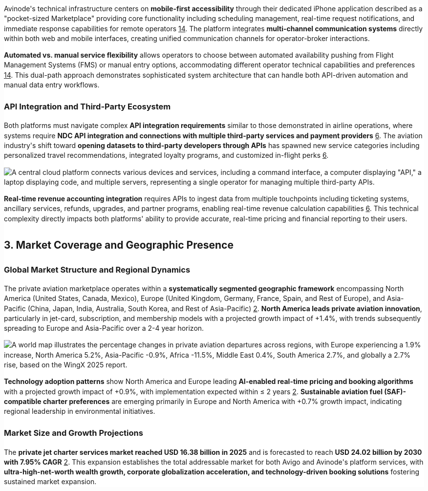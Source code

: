 Avinode's technical infrastructure centers on **mobile-first accessibility** through their dedicated iPhone application described as a "pocket-sized Marketplace" providing core functionality including scheduling management, real-time request notifications, and immediate response capabilities for remote operators [14]. The platform integrates **multi-channel communication systems** directly within both web and mobile interfaces, creating unified communication channels for operator-broker interactions.

**Automated vs. manual service flexibility** allows operators to choose between automated availability pushing from Flight Management Systems (FMS) or manual entry options, accommodating different operator technical capabilities and preferences [14]. This dual-path approach demonstrates sophisticated system architecture that can handle both API-driven automation and manual data entry workflows.

### API Integration and Third-Party Ecosystem

Both platforms must navigate complex **API integration requirements** similar to those demonstrated in airline operations, where systems require **NDC API integration and connections with multiple third-party services and payment providers** [6]. The aviation industry's shift toward **opening datasets to third-party developers through APIs** has spawned new service categories including personalized travel recommendations, integrated loyalty programs, and customized in-flight perks [6].

![A central cloud platform connects various devices and services, including a command interface, a computer displaying "API," a laptop displaying code, and multiple servers, representing a single operator for managing multiple third-party APIs.](https://manage.xsitemachinecontrol.com/wp-content/uploads/sites/2/2022/11/3rd-party-API.png)

**Real-time revenue accounting integration** requires APIs to ingest data from multiple touchpoints including ticketing systems, ancillary services, refunds, upgrades, and partner programs, enabling real-time revenue calculation capabilities [6]. This technical complexity directly impacts both platforms' ability to provide accurate, real-time pricing and financial reporting to their users.

## 3. Market Coverage and Geographic Presence

### Global Market Structure and Regional Dynamics

The private aviation marketplace operates within a **systematically segmented geographic framework** encompassing North America (United States, Canada, Mexico), Europe (United Kingdom, Germany, France, Spain, and Rest of Europe), and Asia-Pacific (China, Japan, India, Australia, South Korea, and Rest of Asia-Pacific) [2]. **North America leads private aviation innovation**, particularly in jet-card, subscription, and membership models with a projected growth impact of +1.4%, with trends subsequently spreading to Europe and Asia-Pacific over a 2-4 year horizon.

![A world map illustrates the percentage changes in private aviation departures across regions, with Europe experiencing a 1.9% increase, North America 5.2%, Asia-Pacific -0.9%, Africa -11.5%, Middle East 0.4%, South America 2.7%, and globally a 2.7% rise, based on the WingX 2025 report.](https://aeroaffaires.com/wp-content/uploads/2025/02/map-global-year-over-year-change-in-business-aviation-1536x954.png)

**Technology adoption patterns** show North America and Europe leading **AI-enabled real-time pricing and booking algorithms** with a projected growth impact of +0.9%, with implementation expected within ≤ 2 years [2]. **Sustainable aviation fuel (SAF)-compatible charter preferences** are emerging primarily in Europe and North America with +0.7% growth impact, indicating regional leadership in environmental initiatives.

### Market Size and Growth Projections

The **private jet charter services market reached USD 16.38 billion in 2025** and is forecasted to reach **USD 24.02 billion by 2030 with 7.95% CAGR** [2]. This expansion establishes the total addressable market for both Avigo and Avinode's platform services, with **ultra-high-net-worth wealth growth, corporate globalization acceleration, and technology-driven booking solutions** fostering sustained market expansion.


[1]: https://avi-go.com/pricing "Flexible Pricing for Business Aviation Tools, Data, and APIs - AVI-Go"
[2]: https://www.mordorintelligence.com/industry-reports/private-jet-charter-services-market "Private Jet Charter Services Market Analysis"
[3]: https://air1jets.com/blog/private-jet-safety-how-brokers-vet-operators-to-ensure-safe-travel/ "Private Jet Safety: How Brokers Vet Operators to Ensure Safe Travel"
[4]: https://onix-systems.com/blog/how-to-design-a-travel-booking-platform "Travel Platform Development: Key Steps & Design Tips"
[5]: https://hautejets.com/unraveling-private-jet-charter-pricing-costs-breakdown/ "Unraveling Private Jet Charter Pricing: Costs Breakdown"
[6]: https://symphony-solutions.com/insights/airline-api-integration-flight-operations "Airline API Integration for Seamless Flight Operations and Beyond"
[7]: https://openviewpartners.com/blog/the-definitive-guide-product-analytics-for-product-led-growth/ "The Definitive Guide: Product Analytics for Product-Led Growth"
[8]: https://aeroaffaires.com/2025-trends-in-the-private-aviation-market/ "2025 trends in the private aviation market - AEROAFFAIRES"
[9]: https://www.aircraftcharter.com/en/blog/streamlined-bookings-how-ai-is-transforming-charter-reservations/ "Streamlined Bookings: How AI is Transforming Charter Reservations"
[10]: https://www.twobirds.com/-/media/pdfs/gdpr-two-years-on_aviation.pdf "GDPR Two Years On: What are the lessons learnt for the aviation ..."
[11]: https://chamantech.com/blog/marketing-for-private-aviation-and-charter/ "Marketing for Private Aviation and Charter Services"
[12]: https://itif.org/publications/2023/12/15/us-airline-consolidation-has-not-harmed-competition-or-consumers/ "US Airline Consolidation Has Not Harmed Competition or Consumers"
[13]: https://medium.com/thedeephub/aircraft-utilization-the-art-of-maximizing-profit-in-commercial-aviation-c872ef3ddba1 "Aircraft Utilization: The Art of Maximizing Profit in ..."
[14]: https://avinode.com/operator/ "Avinode Marketplace for Operators"